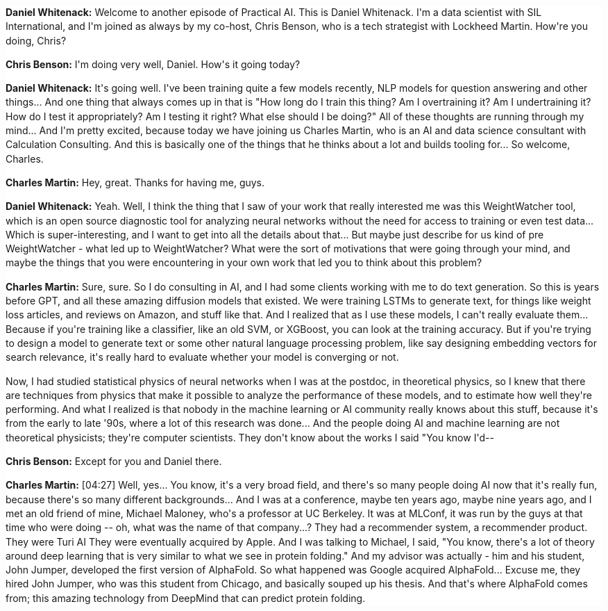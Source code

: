 **Daniel Whitenack:** Welcome to another episode of Practical AI. This is Daniel Whitenack. I'm a data scientist with SIL International, and I'm joined as always by my co-host, Chris Benson, who is a tech strategist with Lockheed Martin. How're you doing, Chris?

**Chris Benson:** I'm doing very well, Daniel. How's it going today?

**Daniel Whitenack:** It's going well. I've been training quite a few models recently, NLP models for question answering and other things... And one thing that always comes up in that is "How long do I train this thing? Am I overtraining it? Am I undertraining it? How do I test it appropriately? Am I testing it right? What else should I be doing?" All of these thoughts are running through my mind... And I'm pretty excited, because today we have joining us Charles Martin, who is an AI and data science consultant with Calculation Consulting. And this is basically one of the things that he thinks about a lot and builds tooling for... So welcome, Charles.

**Charles Martin:** Hey, great. Thanks for having me, guys.

**Daniel Whitenack:** Yeah. Well, I think the thing that I saw of your work that really interested me was this WeightWatcher tool, which is an open source diagnostic tool for analyzing neural networks without the need for access to training or even test data... Which is super-interesting, and I want to get into all the details about that... But maybe just describe for us kind of pre WeightWatcher - what led up to WeightWatcher? What were the sort of motivations that were going through your mind, and maybe the things that you were encountering in your own work that led you to think about this problem?

**Charles Martin:** Sure, sure. So I do consulting in AI, and I had some clients working with me to do text generation. So this is years before GPT, and all these amazing diffusion models that existed. We were training LSTMs to generate text, for things like weight loss articles, and reviews on Amazon, and stuff like that. And I realized that as I use these models, I can't really evaluate them... Because if you're training like a classifier, like an old SVM, or XGBoost, you can look at the training accuracy. But if you're trying to design a model to generate text or some other natural language processing problem, like say designing embedding vectors for search relevance, it's really hard to evaluate whether your model is converging or not.

Now, I had studied statistical physics of neural networks when I was at the postdoc, in theoretical physics, so I knew that there are techniques from physics that make it possible to analyze the performance of these models, and to estimate how well they're performing. And what I realized is that nobody in the machine learning or AI community really knows about this stuff, because it's from the early to late '90s, where a lot of this research was done... And the people doing AI and machine learning are not theoretical physicists; they're computer scientists. They don't know about the works I said "You know I'd--

**Chris Benson:** Except for you and Daniel there.

**Charles Martin:** \[04:27\] Well, yes... You know, it's a very broad field, and there's so many people doing AI now that it's really fun, because there's so many different backgrounds... And I was at a conference, maybe ten years ago, maybe nine years ago, and I met an old friend of mine, Michael Maloney, who's a professor at UC Berkeley. It was at MLConf, it was run by the guys at that time who were doing -- oh, what was the name of that company...? They had a recommender system, a recommender product. They were Turi AI They were eventually acquired by Apple. And I was talking to Michael, I said, "You know, there's a lot of theory around deep learning that is very similar to what we see in protein folding." And my advisor was actually - him and his student, John Jumper, developed the first version of AlphaFold. So what happened was Google acquired AlphaFold... Excuse me, they hired John Jumper, who was this student from Chicago, and basically souped up his thesis. And that's where AlphaFold comes from; this amazing technology from DeepMind that can predict protein folding.
